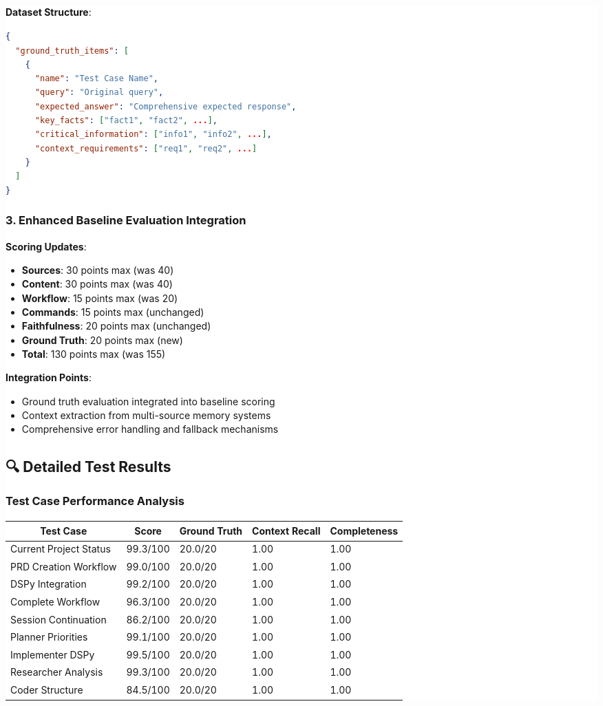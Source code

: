 **Dataset Structure**:
```json
{
  "ground_truth_items": [
    {
      "name": "Test Case Name",
      "query": "Original query",
      "expected_answer": "Comprehensive expected response",
      "key_facts": ["fact1", "fact2", ...],
      "critical_information": ["info1", "info2", ...],
      "context_requirements": ["req1", "req2", ...]
    }
  ]
}
```

### 3. Enhanced Baseline Evaluation Integration
**Scoring Updates**:
- **Sources**: 30 points max (was 40)
- **Content**: 30 points max (was 40)
- **Workflow**: 15 points max (was 20)
- **Commands**: 15 points max (unchanged)
- **Faithfulness**: 20 points max (unchanged)
- **Ground Truth**: 20 points max (new)
- **Total**: 130 points max (was 155)

**Integration Points**:
- Ground truth evaluation integrated into baseline scoring
- Context extraction from multi-source memory systems
- Comprehensive error handling and fallback mechanisms

## 🔍 Detailed Test Results

### Test Case Performance Analysis

| Test Case | Score | Ground Truth | Context Recall | Completeness |
|-----------|-------|--------------|----------------|--------------|
| Current Project Status | 99.3/100 | 20.0/20 | 1.00 | 1.00 |
| PRD Creation Workflow | 99.0/100 | 20.0/20 | 1.00 | 1.00 |
| DSPy Integration | 99.2/100 | 20.0/20 | 1.00 | 1.00 |
| Complete Workflow | 96.3/100 | 20.0/20 | 1.00 | 1.00 |
| Session Continuation | 86.2/100 | 20.0/20 | 1.00 | 1.00 |
| Planner Priorities | 99.1/100 | 20.0/20 | 1.00 | 1.00 |
| Implementer DSPy | 99.5/100 | 20.0/20 | 1.00 | 1.00 |
| Researcher Analysis | 99.3/100 | 20.0/20 | 1.00 | 1.00 |
| Coder Structure | 84.5/100 | 20.0/20 | 1.00 | 1.00 |
